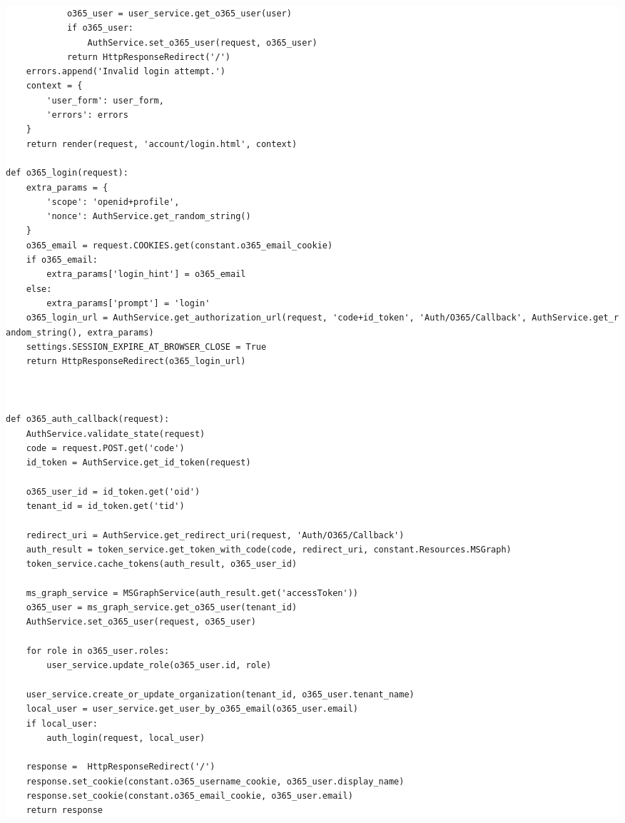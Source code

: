                 o365_user = user_service.get_o365_user(user)
                if o365_user:
                    AuthService.set_o365_user(request, o365_user)
                return HttpResponseRedirect('/')
        errors.append('Invalid login attempt.')
        context = {
            'user_form': user_form,
            'errors': errors
        }
        return render(request, 'account/login.html', context)
    
    def o365_login(request):
        extra_params = {
            'scope': 'openid+profile',
            'nonce': AuthService.get_random_string()
        }
        o365_email = request.COOKIES.get(constant.o365_email_cookie)
        if o365_email:
            extra_params['login_hint'] = o365_email
        else:
            extra_params['prompt'] = 'login'
        o365_login_url = AuthService.get_authorization_url(request, 'code+id_token', 'Auth/O365/Callback', AuthService.get_random_string(), extra_params)
        settings.SESSION_EXPIRE_AT_BROWSER_CLOSE = True
        return HttpResponseRedirect(o365_login_url)



    def o365_auth_callback(request):
        AuthService.validate_state(request)
        code = request.POST.get('code')
        id_token = AuthService.get_id_token(request)
    
        o365_user_id = id_token.get('oid')
        tenant_id = id_token.get('tid')
    
        redirect_uri = AuthService.get_redirect_uri(request, 'Auth/O365/Callback')
        auth_result = token_service.get_token_with_code(code, redirect_uri, constant.Resources.MSGraph)
        token_service.cache_tokens(auth_result, o365_user_id)
    
        ms_graph_service = MSGraphService(auth_result.get('accessToken'))
        o365_user = ms_graph_service.get_o365_user(tenant_id)
        AuthService.set_o365_user(request, o365_user)
    
        for role in o365_user.roles:
            user_service.update_role(o365_user.id, role)
    
        user_service.create_or_update_organization(tenant_id, o365_user.tenant_name)
        local_user = user_service.get_user_by_o365_email(o365_user.email)
        if local_user:
            auth_login(request, local_user)
    
        response =  HttpResponseRedirect('/')
        response.set_cookie(constant.o365_username_cookie, o365_user.display_name)
        response.set_cookie(constant.o365_email_cookie, o365_user.email)
        return response
